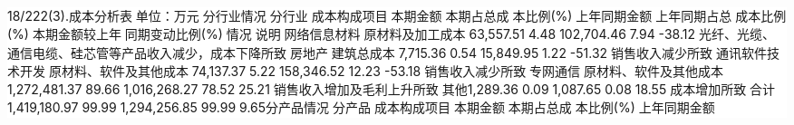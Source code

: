 18/222(3).成本分析表
单位：万元
分行业情况
分行业
成本构成项目
本期金额
本期占总成
本比例(%)
上年同期金额
上年同期占总
成本比例(%)
本期金额较上年
同期变动比例(%)
情况
说明
网络信息材料
原材料及加工成本
63,557.51
4.48
102,704.46
7.94
-38.12
光纤、光缆、通信电缆、硅芯管等产品收入减少，成本下降所致
房地产
建筑总成本
7,715.36
0.54
15,849.95
1.22
-51.32
销售收入减少所致
通讯软件技术开发
原材料、软件及其他成本
74,137.37
5.22
158,346.52
12.23
-53.18
销售收入减少所致
专网通信
原材料、软件及其他成本
1,272,481.37
89.66
1,016,268.27
78.52
25.21
销售收入增加及毛利上升所致
其他1,289.36
0.09
1,087.65
0.08
18.55
成本增加所致
合计1,419,180.97
99.99
1,294,256.85
99.99
9.65分产品情况
分产品
成本构成项目
本期金额
本期占总成
本比例(%)
上年同期金额